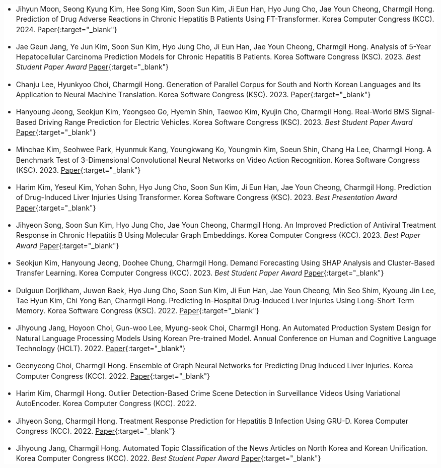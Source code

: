 * Jihyun Moon, Seong Kyung Kim, Hee Song Kim, Soon Sun Kim, Ji Eun Han, Hyo Jung Cho, Jae Youn Cheong, Charmgil Hong. Prediction of Drug Adverse Reactions in Chronic Hepatitis B Patients Using FT-Transformer. Korea Computer Congress (KCC). 2024. <span class="res">[Paper](https://www.dbpia.co.kr/journal/articleDetail?nodeId=NODE11862159){:target="_blank"}</span>



* Jae Geun Jang, Ye Jun Kim, Soon Sun Kim, Hyo Jung Cho, Ji Eun Han, Jae Youn Cheong, Charmgil Hong. Analysis of 5-Year Hepatocellular Carcinoma Prediction Models for Chronic Hepatitis B Patients. Korea Software Congress (KSC). 2023. <span class="award">*Best Student Paper Award*</span> <span class="res">[Paper](https://www.dbpia.co.kr/journal/articleDetail?nodeId=NODE11705607){:target="_blank"}</span>
* Chanju Lee, Hyunkyoo Choi, Charmgil Hong. Generation of Parallel Corpus for South and North Korean Languages and Its Application to Neural Machine Translation. Korea Software Congress (KSC). 2023. <span class="res">[Paper](https://www.dbpia.co.kr/journal/articleDetail?nodeId=NODE11705605){:target="_blank"}</span>
* Hanyoung Jeong, Seokjun Kim, Yeongseo Go, Hyemin Shin, Taewoo Kim, Kyujin Cho, Charmgil Hong. Real-World BMS Signal-Based Driving Range Prediction for Electric Vehicles. Korea Software Congress (KSC). 2023. <span class="award">*Best Student Paper Award*</span> <span class="res">[Paper](https://www.dbpia.co.kr/journal/articleDetail?nodeId=NODE11705610){:target="_blank"}</span>
* Minchae Kim, Seohwee Park, Hyunmuk Kang, Youngkwang Ko, Youngmin Kim, Soeun Shin, Chang Ha Lee, Charmgil Hong. A Benchmark Test of 3-Dimensional Convolutional Neural Networks on Video Action Recognition. Korea Software Congress (KSC). 2023. <span class="res">[Paper](https://www.dbpia.co.kr/journal/articleDetail?nodeId=NODE11705603){:target="_blank"}</span>
* Harim Kim, Yeseul Kim, Yohan Sohn, Hyo Jung Cho, Soon Sun Kim, Ji Eun Han, Jae Youn Cheong, Charmgil Hong. Prediction of Drug-Induced Liver Injuries Using Transformer. Korea Software Congress (KSC). 2023. <span class="award">*Best Presentation Award*</span> <span class="res">[Paper](https://www.dbpia.co.kr/journal/articleDetail?nodeId=NODE11705334){:target="_blank"}</span>
* Jihyeon Song, Soon Sun Kim, Hyo Jung Cho, Jae Youn Cheong, Charmgil Hong. An Improved Prediction of Antiviral Treatment Response in Chronic Hepatitis B Using Molecular Graph Embeddings. Korea Computer Congress (KCC). 2023. <span class="award">*Best Paper Award*</span> <span class="res">[Paper](https://www.dbpia.co.kr/journal/articleDetail?nodeId=NODE11488298){:target="_blank"}</span>
* Seokjun Kim, Hanyoung Jeong, Doohee Chung, Charmgil Hong. Demand Forecasting Using SHAP Analysis and Cluster-Based Transfer Learning. Korea Computer Congress (KCC). 2023. <span class="award">*Best Student Paper Award*</span> <span class="res">[Paper](https://www.dbpia.co.kr/journal/articleDetail?nodeId=NODE11488571){:target="_blank"}</span>


* Dulguun Dorjlkham, Juwon Baek, Hyo Jung Cho, Soon Sun Kim, Ji Eun Han, Jae Youn Cheong, Min Seo Shim, Kyoung Jin Lee, Tae Hyun Kim, Chi Yong Ban, Charmgil Hong. Predicting In-Hospital Drug-Induced Liver Injuries Using Long-Short Term Memory. Korea Software Congress (KSC). 2022. <span class="res">[Paper](https://www.dbpia.co.kr/journal/articleDetail?nodeId=NODE11224560){:target="_blank"}</span>
* Jihyoung Jang, Hoyoon Choi, Gun-woo Lee, Myung-seok Choi, Charmgil Hong. An Automated Production System Design for Natural Language Processing Models Using Korean Pre-trained Model. Annual Conference on Human and Cognitive Language Technology (HCLT). 2022. <span class="res">[Paper](https://ocean.kisti.re.kr/IS_mvpopo213L.do?ResultTotalCNT=115&pageNo=11&pageSize=10&method=view&acnCn1=&poid=sighlt&kojic=OOGHAK&sVnc=y2022m10a&id=8&setId=&iTableId=&iDocId=&sFree=&pQuery=%28kojic%3AOOGHAK%29+AND+%28voliss_ctrl_no%3Ay2022m10a%29){:target="_blank"}</span>
* Geonyeong Choi, Charmgil Hong. Ensemble of Graph Neural Networks for Predicting Drug Induced Liver Injuries. Korea Computer Congress (KCC). 2022. <span class="res">[Paper](https://www.dbpia.co.kr/journal/articleDetail?nodeId=NODE11113625){:target="_blank"}</span>
* Harim Kim, Charmgil Hong. Outlier Detection-Based Crime Scene Detection in Surveillance Videos Using Variational AutoEncoder. Korea Computer Congress (KCC). 2022.
* Jihyeon Song, Charmgil Hong. Treatment Response Prediction for Hepatitis B Infection Using GRU-D. Korea Computer Congress (KCC). 2022. <span class="res">[Paper](https://www.dbpia.co.kr/journal/articleDetail?nodeId=NODE11113892){:target="_blank"}</span>
* Jihyoung Jang, Charmgil Hong. Automated Topic Classification of the News Articles on North Korea and Korean Unification. Korea Computer Congress (KCC). 2022. <span class="award">*Best Student Paper Award*</span> <span class="res">[Paper](https://www.dbpia.co.kr/journal/articleDetail?nodeId=NODE11113893){:target="_blank"}</span>
